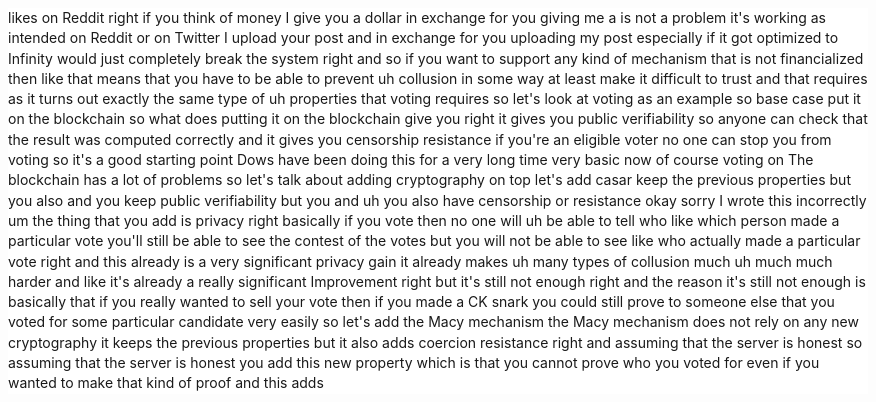 likes on Reddit right if you think of
money I give you a dollar in exchange
for you giving me a
is not a problem it's working as
intended on Reddit or on Twitter I
upload your post and in exchange for you
uploading my post especially if it got
optimized to Infinity would just
completely break the system right and so
if you want to support any kind of
mechanism that is not financialized then
like that means that you have to be able
to prevent uh collusion in some way at
least make it difficult to trust and
that requires as it turns out exactly
the same type of uh properties that
voting requires so let's look at voting
as an example so base case put it on the
blockchain so what does putting it on
the blockchain give you right it gives
you public verifiability so anyone can
check that the result was computed
correctly and it gives you censorship
resistance if you're an eligible voter
no one can stop you from voting so it's
a good starting point Dows have been
doing this for a very long time very
basic now of course voting on The
blockchain has a lot of problems so
let's talk about adding cryptography on
top let's add
casar keep the previous properties but
you also and you keep public
verifiability but you and uh you also
have censorship or resistance okay sorry
I wrote this incorrectly um the thing
that you add is privacy right basically
if you vote then no one will uh be able
to tell who like which person made a
particular vote you'll still be able to
see the contest of the votes but you
will not be able to see like who
actually made a particular vote right
and this already is a very significant
privacy gain it already makes uh many
types of collusion much uh much much
harder and like it's already a really
significant Improvement right but it's
still not enough right and the reason
it's still not enough is basically that
if you really wanted to sell your vote
then if you made a CK snark you could
still prove to someone else that you
voted for some particular candidate very
easily so let's add the Macy mechanism
the Macy mechanism does not rely on any
new cryptography it keeps the previous
properties but it also adds coercion
resistance right and assuming that the
server is honest so assuming that the
server is honest you add this new
property which is that you cannot prove
who you voted for even if you wanted to
make that kind of proof and this adds